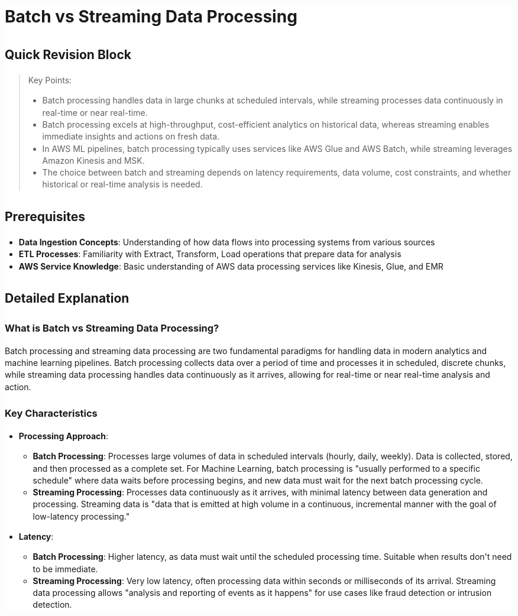 # Batch vs Streaming Data Processing

## Quick Revision Block

> Key Points:
> 
> - Batch processing handles data in large chunks at scheduled intervals, while streaming processes data continuously in real-time or near real-time.
> - Batch processing excels at high-throughput, cost-efficient analytics on historical data, whereas streaming enables immediate insights and actions on fresh data.
> - In AWS ML pipelines, batch processing typically uses services like AWS Glue and AWS Batch, while streaming leverages Amazon Kinesis and MSK.
> - The choice between batch and streaming depends on latency requirements, data volume, cost constraints, and whether historical or real-time analysis is needed.

## Prerequisites

- **Data Ingestion Concepts**: Understanding of how data flows into processing systems from various sources
- **ETL Processes**: Familiarity with Extract, Transform, Load operations that prepare data for analysis
- **AWS Service Knowledge**: Basic understanding of AWS data processing services like Kinesis, Glue, and EMR

## Detailed Explanation

### What is Batch vs Streaming Data Processing?

Batch processing and streaming data processing are two fundamental paradigms for handling data in modern analytics and machine learning pipelines. Batch processing collects data over a period of time and processes it in scheduled, discrete chunks, while streaming data processing handles data continuously as it arrives, allowing for real-time or near real-time analysis and action.

### Key Characteristics

- **Processing Approach**:
  - **Batch Processing**: Processes large volumes of data in scheduled intervals (hourly, daily, weekly). Data is collected, stored, and then processed as a complete set. For Machine Learning, batch processing is "usually performed to a specific schedule" where data waits before processing begins, and new data must wait for the next batch processing cycle.
  - **Streaming Processing**: Processes data continuously as it arrives, with minimal latency between data generation and processing. Streaming data is "data that is emitted at high volume in a continuous, incremental manner with the goal of low-latency processing."

- **Latency**:
  - **Batch Processing**: Higher latency, as data must wait until the scheduled processing time. Suitable when results don't need to be immediate.
  - **Streaming Processing**: Very low latency, often processing data within seconds or milliseconds of its arrival. Streaming data processing allows "analysis and reporting of events as it happens" for use cases like fraud detection or intrusion detection.
